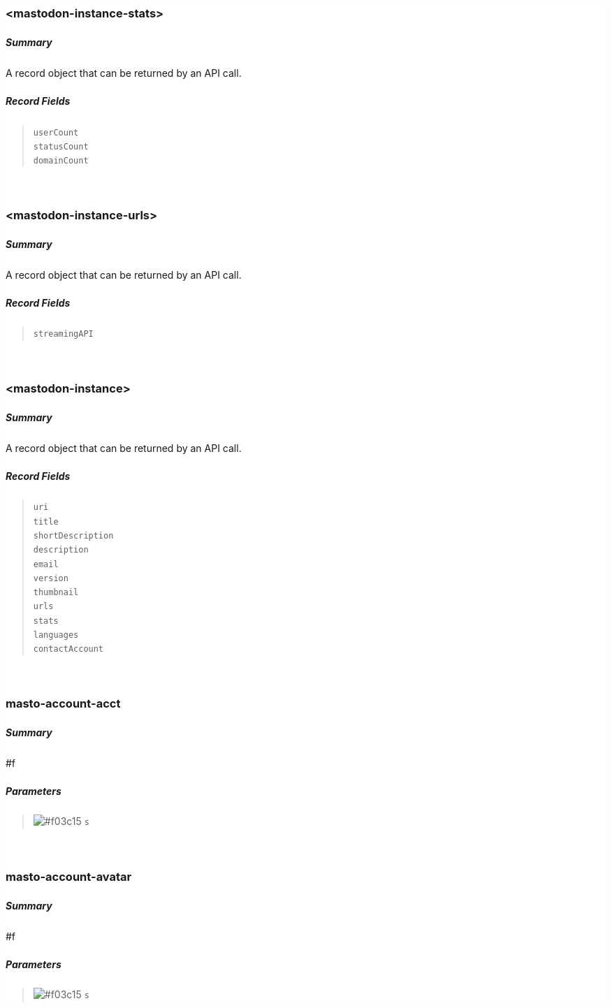### \<mastodon-instance-stats\>
##### Summary
A record object that can be returned by an API call.
##### Record Fields
> `userCount` <br />
> `statusCount` <br />
> `domainCount` <br />

<br />

### \<mastodon-instance-urls\>
##### Summary
A record object that can be returned by an API call.
##### Record Fields
> `streamingAPI` <br />

<br />

### \<mastodon-instance\>
##### Summary
A record object that can be returned by an API call.
##### Record Fields
> `uri` <br />
> `title` <br />
> `shortDescription` <br />
> `description` <br />
> `email` <br />
> `version` <br />
> `thumbnail` <br />
> `urls` <br />
> `stats` <br />
> `languages` <br />
> `contactAccount` <br />

<br />

### masto-account-acct
##### Summary
#f
##### Parameters
> ![#f03c15](https://placehold.it/15/f03c15/000000?text=+) `s` <br />

<br />

### masto-account-avatar
##### Summary
#f
##### Parameters
> ![#f03c15](https://placehold.it/15/f03c15/000000?text=+) `s` <br />
